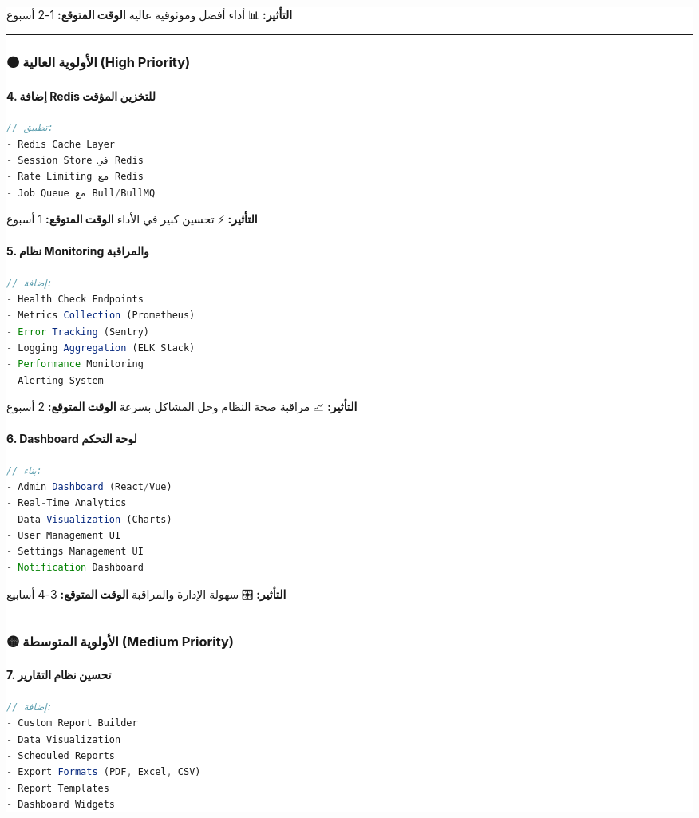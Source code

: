 **التأثير:** 📊 أداء أفضل وموثوقية عالية
**الوقت المتوقع:** 1-2 أسبوع

---

### 🟠 الأولوية العالية (High Priority)

#### 4. **إضافة Redis للتخزين المؤقت**
```typescript
// تطبيق:
- Redis Cache Layer
- Session Store في Redis
- Rate Limiting مع Redis
- Job Queue مع Bull/BullMQ
```

**التأثير:** ⚡ تحسين كبير في الأداء
**الوقت المتوقع:** 1 أسبوع

#### 5. **نظام Monitoring والمراقبة**
```typescript
// إضافة:
- Health Check Endpoints
- Metrics Collection (Prometheus)
- Error Tracking (Sentry)
- Logging Aggregation (ELK Stack)
- Performance Monitoring
- Alerting System
```

**التأثير:** 📈 مراقبة صحة النظام وحل المشاكل بسرعة
**الوقت المتوقع:** 2 أسبوع

#### 6. **Dashboard لوحة التحكم**
```typescript
// بناء:
- Admin Dashboard (React/Vue)
- Real-Time Analytics
- Data Visualization (Charts)
- User Management UI
- Settings Management UI
- Notification Dashboard
```

**التأثير:** 🎛️ سهولة الإدارة والمراقبة
**الوقت المتوقع:** 3-4 أسابيع

---

### 🟡 الأولوية المتوسطة (Medium Priority)

#### 7. **تحسين نظام التقارير**
```typescript
// إضافة:
- Custom Report Builder
- Data Visualization
- Scheduled Reports
- Export Formats (PDF, Excel, CSV)
- Report Templates
- Dashboard Widgets
```
